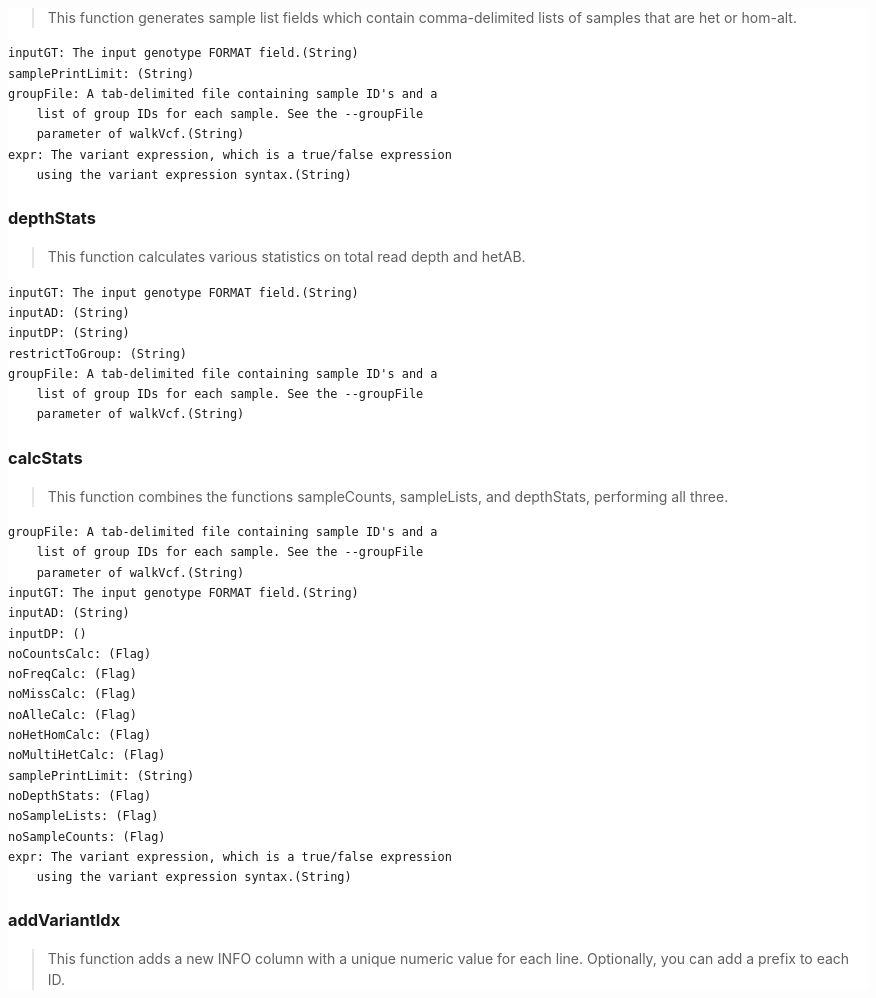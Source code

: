 >  This function generates sample list fields which contain comma\-delimited lists of samples that are het or hom\-alt\.


    inputGT: The input genotype FORMAT field.(String)
    samplePrintLimit: (String)
    groupFile: A tab-delimited file containing sample ID's and a 
        list of group IDs for each sample. See the --groupFile 
        parameter of walkVcf.(String)
    expr: The variant expression, which is a true/false expression 
        using the variant expression syntax.(String)

### depthStats

>  This function calculates various statistics on total read depth and hetAB\.


    inputGT: The input genotype FORMAT field.(String)
    inputAD: (String)
    inputDP: (String)
    restrictToGroup: (String)
    groupFile: A tab-delimited file containing sample ID's and a 
        list of group IDs for each sample. See the --groupFile 
        parameter of walkVcf.(String)

### calcStats

>  This function combines the functions sampleCounts, sampleLists, and depthStats, performing all three\.


    groupFile: A tab-delimited file containing sample ID's and a 
        list of group IDs for each sample. See the --groupFile 
        parameter of walkVcf.(String)
    inputGT: The input genotype FORMAT field.(String)
    inputAD: (String)
    inputDP: ()
    noCountsCalc: (Flag)
    noFreqCalc: (Flag)
    noMissCalc: (Flag)
    noAlleCalc: (Flag)
    noHetHomCalc: (Flag)
    noMultiHetCalc: (Flag)
    samplePrintLimit: (String)
    noDepthStats: (Flag)
    noSampleLists: (Flag)
    noSampleCounts: (Flag)
    expr: The variant expression, which is a true/false expression 
        using the variant expression syntax.(String)

### addVariantIdx

>  This function adds a new INFO column with a unique numeric value for each line\. Optionally, you can add a prefix to each ID\.
